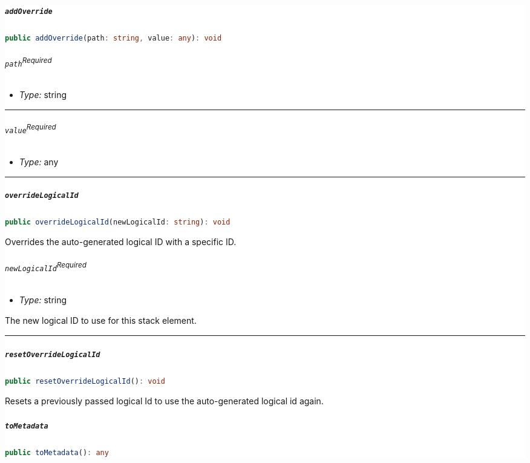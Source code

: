 ##### `addOverride` <a name="addOverride" id="@skeptools/provider-slack.usergroup.Usergroup.addOverride"></a>

```typescript
public addOverride(path: string, value: any): void
```

###### `path`<sup>Required</sup> <a name="path" id="@skeptools/provider-slack.usergroup.Usergroup.addOverride.parameter.path"></a>

- *Type:* string

---

###### `value`<sup>Required</sup> <a name="value" id="@skeptools/provider-slack.usergroup.Usergroup.addOverride.parameter.value"></a>

- *Type:* any

---

##### `overrideLogicalId` <a name="overrideLogicalId" id="@skeptools/provider-slack.usergroup.Usergroup.overrideLogicalId"></a>

```typescript
public overrideLogicalId(newLogicalId: string): void
```

Overrides the auto-generated logical ID with a specific ID.

###### `newLogicalId`<sup>Required</sup> <a name="newLogicalId" id="@skeptools/provider-slack.usergroup.Usergroup.overrideLogicalId.parameter.newLogicalId"></a>

- *Type:* string

The new logical ID to use for this stack element.

---

##### `resetOverrideLogicalId` <a name="resetOverrideLogicalId" id="@skeptools/provider-slack.usergroup.Usergroup.resetOverrideLogicalId"></a>

```typescript
public resetOverrideLogicalId(): void
```

Resets a previously passed logical Id to use the auto-generated logical id again.

##### `toMetadata` <a name="toMetadata" id="@skeptools/provider-slack.usergroup.Usergroup.toMetadata"></a>

```typescript
public toMetadata(): any
```
